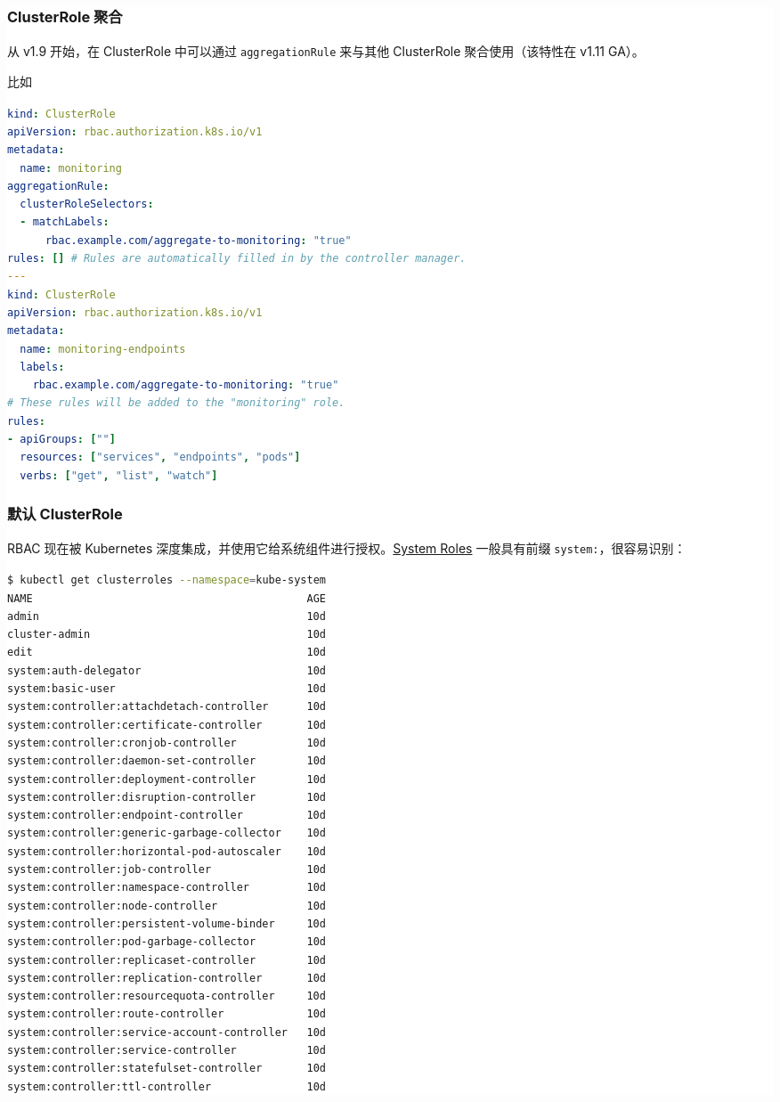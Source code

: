 ### ClusterRole 聚合

从 v1.9 开始，在 ClusterRole 中可以通过 `aggregationRule` 来与其他 ClusterRole 聚合使用（该特性在 v1.11 GA）。

比如

```yaml
kind: ClusterRole
apiVersion: rbac.authorization.k8s.io/v1
metadata:
  name: monitoring
aggregationRule:
  clusterRoleSelectors:
  - matchLabels:
      rbac.example.com/aggregate-to-monitoring: "true"
rules: [] # Rules are automatically filled in by the controller manager.
---
kind: ClusterRole
apiVersion: rbac.authorization.k8s.io/v1
metadata:
  name: monitoring-endpoints
  labels:
    rbac.example.com/aggregate-to-monitoring: "true"
# These rules will be added to the "monitoring" role.
rules:
- apiGroups: [""]
  resources: ["services", "endpoints", "pods"]
  verbs: ["get", "list", "watch"]
```

### 默认 ClusterRole

RBAC 现在被 Kubernetes 深度集成，并使用它给系统组件进行授权。[System Roles](https://kubernetes.io/docs/admin/authorization/rbac/#default-roles-and-role-bindings) 一般具有前缀 `system:`，很容易识别：

```bash
$ kubectl get clusterroles --namespace=kube-system
NAME                                           AGE
admin                                          10d
cluster-admin                                  10d
edit                                           10d
system:auth-delegator                          10d
system:basic-user                              10d
system:controller:attachdetach-controller      10d
system:controller:certificate-controller       10d
system:controller:cronjob-controller           10d
system:controller:daemon-set-controller        10d
system:controller:deployment-controller        10d
system:controller:disruption-controller        10d
system:controller:endpoint-controller          10d
system:controller:generic-garbage-collector    10d
system:controller:horizontal-pod-autoscaler    10d
system:controller:job-controller               10d
system:controller:namespace-controller         10d
system:controller:node-controller              10d
system:controller:persistent-volume-binder     10d
system:controller:pod-garbage-collector        10d
system:controller:replicaset-controller        10d
system:controller:replication-controller       10d
system:controller:resourcequota-controller     10d
system:controller:route-controller             10d
system:controller:service-account-controller   10d
system:controller:service-controller           10d
system:controller:statefulset-controller       10d
system:controller:ttl-controller               10d
```